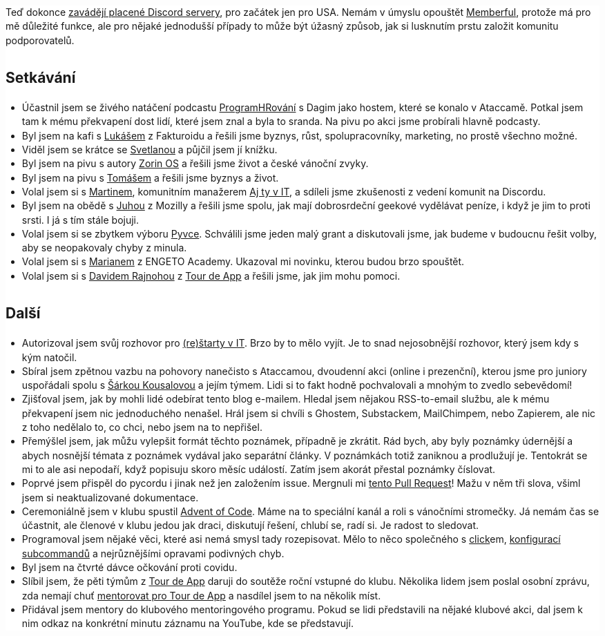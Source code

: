 Teď dokonce [zavádějí placené Discord servery](https://discord.com/blog/server-and-creator-subscriptions), pro začátek jen pro USA. Nemám v úmyslu opouštět [Memberful](https://memberful.com/), protože má pro mě důležité funkce, ale pro nějaké jednodušší případy to může být úžasný způsob, jak si lusknutím prstu založit komunitu podporovatelů.




## Setkávání

- Účastnil jsem se živého natáčení podcastu [ProgramHRování](https://www.programhrovani.cz/1843229/11814222-o-skalovani-tymu-v-engineeringu-s-dagim) s Dagim jako hostem, které se konalo v Ataccamě. Potkal jsem tam k mému překvapení dost lidí, které jsem znal a byla to sranda. Na pivu po akci jsme probírali hlavně podcasty.
- Byl jsem na kafi s [Lukášem](https://www.linkedin.com/in/lukaskonarovsky/) z Fakturoidu a řešili jsme byznys, růst, spolupracovníky, marketing, no prostě všechno možné.
- Viděl jsem se krátce se [Svetlanou](https://www.linkedin.com/in/msvetlana/) a půjčil jsem jí knížku.
- Byl jsem na pivu s autory [Zorin OS](https://zorin.com/) a řešili jsme život a české vánoční zvyky.
- Byl jsem na pivu s [Tomášem](https://tomasvotruba.com/) a řešili jsme byznys a život.
- Volal jsem si s [Martinem](https://www.linkedin.com/in/martin-durina/), komunitním manažerem [Aj ty v IT](https://ajtyvit.sk/), a sdíleli jsme zkušenosti z vedení komunit na Discordu.
- Byl jsem na obědě s [Juhou](https://www.linkedin.com/in/juhamattisantala/) z Mozilly a řešili jsme spolu, jak mají dobrosrdeční geekové vydělávat peníze, i když je jim to proti srsti. I já s tím stále bojuji.
- Volal jsem si se zbytkem výboru [Pyvce](https://pyvec.org/). Schválili jsme jeden malý grant a diskutovali jsme, jak budeme v budoucnu řešit volby, aby se neopakovaly chyby z minula.
- Volal jsem si s [Marianem](https://www.linkedin.com/in/marianhurta/) z ENGETO Academy. Ukazoval mi novinku, kterou budou brzo spouštět.
- Volal jsem si s [Davidem Rajnohou](https://www.linkedin.com/in/david-rajnoha-a62453168/) z [Tour de App](https://tourdeapp.cz/) a řešili jsme, jak jim mohu pomoci.


## Další

- Autorizoval jsem svůj rozhovor pro [(re)štarty v IT](https://restarty.dev/). Brzo by to mělo vyjít. Je to snad nejosobnější rozhovor, který jsem kdy s kým natočil.
- Sbíral jsem zpětnou vazbu na pohovory nanečisto s Ataccamou, dvoudenní akci (online i prezenční), kterou jsme pro juniory uspořádali spolu s [Šárkou Kousalovou](https://www.linkedin.com/in/%C5%A1%C3%A1rka-kousalov%C3%A1/) a jejím týmem. Lidi si to fakt hodně pochvalovali a mnohým to zvedlo sebevědomí!
- Zjišťoval jsem, jak by mohli lidé odebírat tento blog e-mailem. Hledal jsem nějakou RSS-to-email službu, ale k mému překvapení jsem nic jednoduchého nenašel. Hrál jsem si chvíli s Ghostem, Substackem, MailChimpem, nebo Zapierem, ale nic z toho nedělalo to, co chci, nebo jsem na to nepřišel.
- Přemýšlel jsem, jak můžu vylepšit formát těchto poznámek, případně je zkrátit. Rád bych, aby byly poznámky údernější a abych nosnější témata z poznámek vydával jako separátní články. V poznámkách totiž zaniknou a prodlužují je. Tentokrát se mi to ale asi nepodaří, když popisuju skoro měsíc událostí. Zatím jsem akorát přestal poznámky číslovat.
- Poprvé jsem přispěl do pycordu i jinak než jen založením issue. Mergnuli mi [tento Pull Request](https://github.com/Pycord-Development/pycord/pull/1782)! Mažu v něm tři slova, všiml jsem si neaktualizované dokumentace.
- Ceremoniálně jsem v klubu spustil [Advent of Code](https://adventofcode.com/). Máme na to speciální kanál a roli s vánočními stromečky. Já nemám čas se účastnit, ale členové v klubu jedou jak draci, diskutují řešení, chlubí se, radí si. Je radost to sledovat.
- Programoval jsem nějaké věci, které asi nemá smysl tady rozepisovat. Mělo to něco společného s [click](https://click.palletsprojects.com/)em, [konfigurací subcommandů](https://github.com/pallets/click/issues/1124#issuecomment-653238970) a nejrůznějšími opravami podivných chyb.
- Byl jsem na čtvrté dávce očkování proti covidu.
- Slíbil jsem, že pěti týmům z [Tour de App](https://tourdeapp.cz/) daruji do soutěže roční vstupné do klubu. Několika lidem jsem poslal osobní zprávu, zda nemají chuť [mentorovat pro Tour de App](https://tourdeapp.cz/mentoring) a nasdílel jsem to na několik míst.
- Přidával jsem mentory do klubového mentoringového programu. Pokud se lidi představili na nějaké klubové akci, dal jsem k nim odkaz na konkrétní minutu záznamu na YouTube, kde se představují.